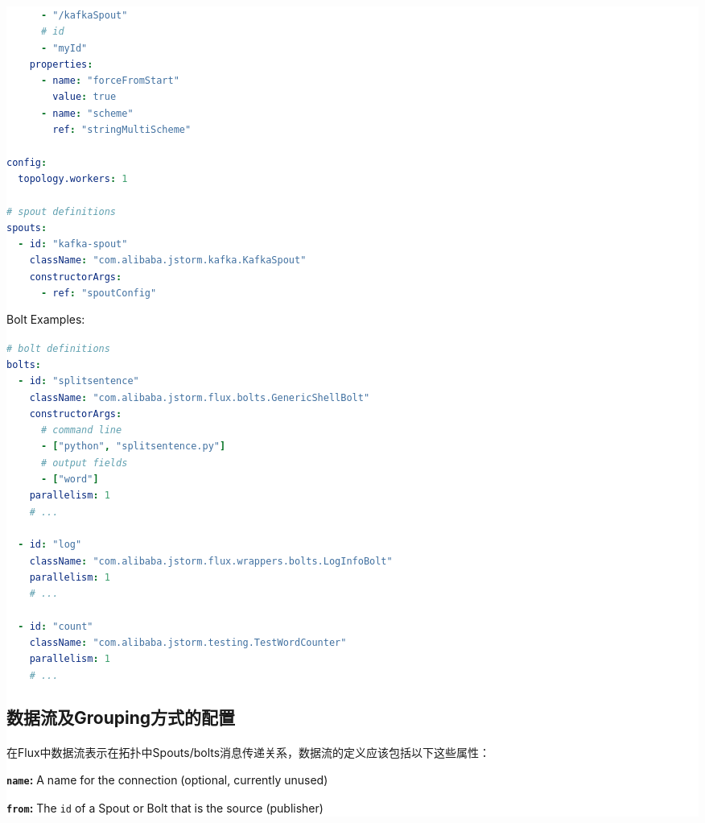 ```yaml
      - "/kafkaSpout"
      # id
      - "myId"
    properties:
      - name: "forceFromStart"
        value: true
      - name: "scheme"
        ref: "stringMultiScheme"

config:
  topology.workers: 1

# spout definitions
spouts:
  - id: "kafka-spout"
    className: "com.alibaba.jstorm.kafka.KafkaSpout"
    constructorArgs:
      - ref: "spoutConfig"

```

Bolt Examples:

```yaml
# bolt definitions
bolts:
  - id: "splitsentence"
    className: "com.alibaba.jstorm.flux.bolts.GenericShellBolt"
    constructorArgs:
      # command line
      - ["python", "splitsentence.py"]
      # output fields
      - ["word"]
    parallelism: 1
    # ...

  - id: "log"
    className: "com.alibaba.jstorm.flux.wrappers.bolts.LogInfoBolt"
    parallelism: 1
    # ...

  - id: "count"
    className: "com.alibaba.jstorm.testing.TestWordCounter"
    parallelism: 1
    # ...
```
## 数据流及Grouping方式的配置
在Flux中数据流表示在拓扑中Spouts/bolts消息传递关系，数据流的定义应该包括以下这些属性：

**`name`:** A name for the connection (optional, currently unused)

**`from`:** The `id` of a Spout or Bolt that is the source (publisher)
